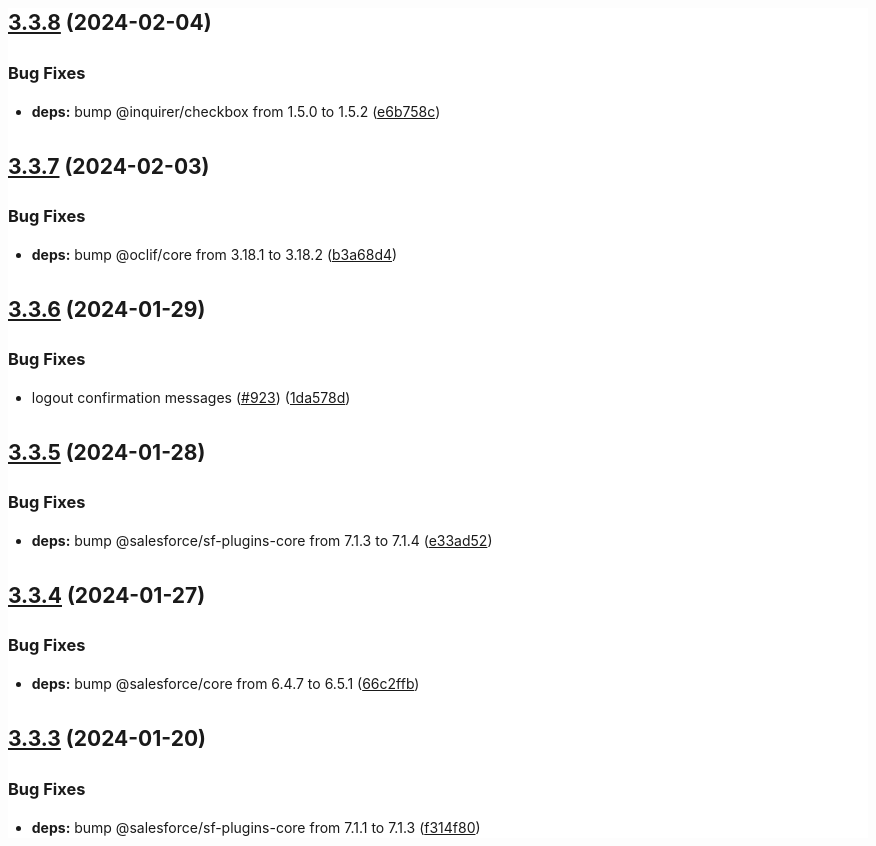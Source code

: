 ## [3.3.8](https://github.com/salesforcecli/plugin-auth/compare/3.3.7...3.3.8) (2024-02-04)

### Bug Fixes

- **deps:** bump @inquirer/checkbox from 1.5.0 to 1.5.2 ([e6b758c](https://github.com/salesforcecli/plugin-auth/commit/e6b758c3a7ab3727de175a0d810d6477a0c874bb))

## [3.3.7](https://github.com/salesforcecli/plugin-auth/compare/3.3.6...3.3.7) (2024-02-03)

### Bug Fixes

- **deps:** bump @oclif/core from 3.18.1 to 3.18.2 ([b3a68d4](https://github.com/salesforcecli/plugin-auth/commit/b3a68d4dd33eba35e64176d9341bb6262a465f6b))

## [3.3.6](https://github.com/salesforcecli/plugin-auth/compare/3.3.5...3.3.6) (2024-01-29)

### Bug Fixes

- logout confirmation messages ([#923](https://github.com/salesforcecli/plugin-auth/issues/923)) ([1da578d](https://github.com/salesforcecli/plugin-auth/commit/1da578dc6aad64498f6275760b8df532b2e5845d))

## [3.3.5](https://github.com/salesforcecli/plugin-auth/compare/3.3.4...3.3.5) (2024-01-28)

### Bug Fixes

- **deps:** bump @salesforce/sf-plugins-core from 7.1.3 to 7.1.4 ([e33ad52](https://github.com/salesforcecli/plugin-auth/commit/e33ad5205395ba2dc7d5f4c413b2aa96d47fcdb1))

## [3.3.4](https://github.com/salesforcecli/plugin-auth/compare/3.3.3...3.3.4) (2024-01-27)

### Bug Fixes

- **deps:** bump @salesforce/core from 6.4.7 to 6.5.1 ([66c2ffb](https://github.com/salesforcecli/plugin-auth/commit/66c2ffb1b107ce7798c1b46cc4e119bac8ef9f6e))

## [3.3.3](https://github.com/salesforcecli/plugin-auth/compare/3.3.2...3.3.3) (2024-01-20)

### Bug Fixes

- **deps:** bump @salesforce/sf-plugins-core from 7.1.1 to 7.1.3 ([f314f80](https://github.com/salesforcecli/plugin-auth/commit/f314f801820580dc9c0cbaffff507c0c7c9a5e59))
